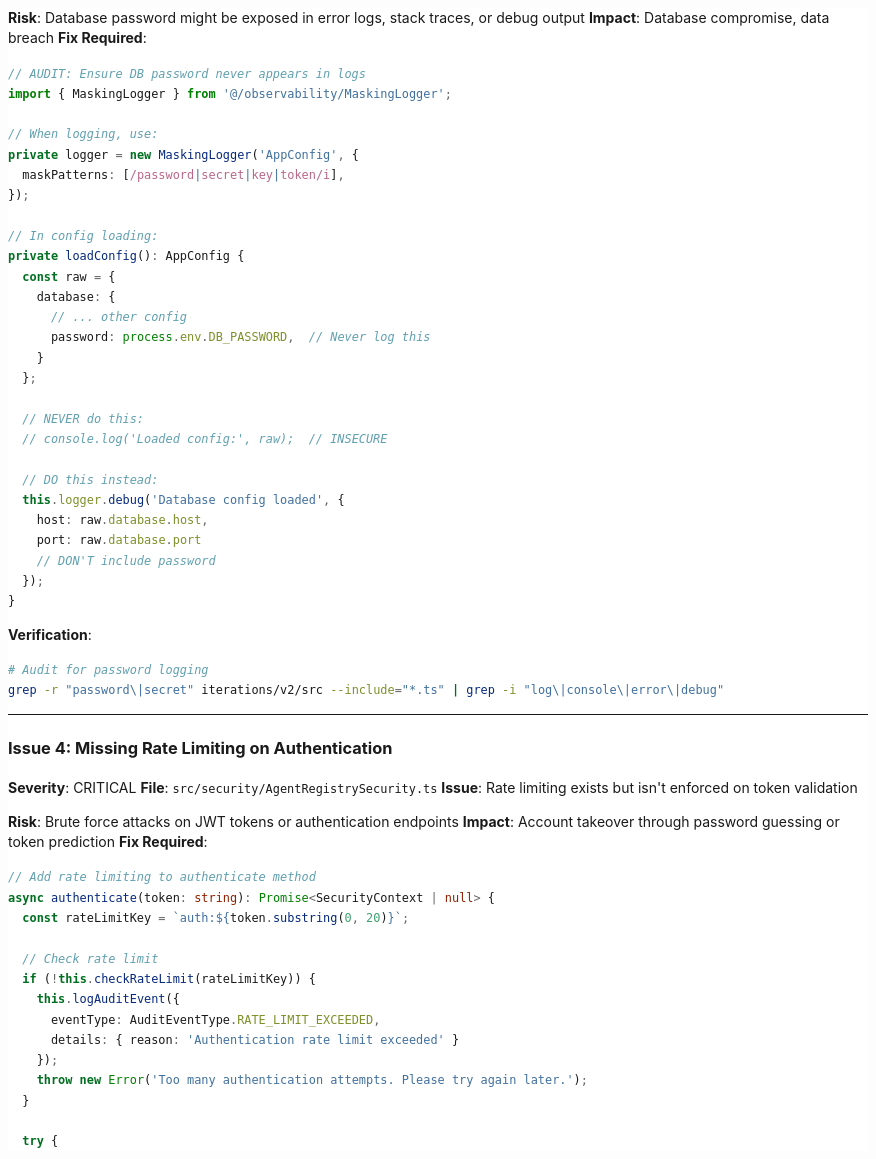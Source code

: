 **Risk**: Database password might be exposed in error logs, stack traces, or debug output
**Impact**: Database compromise, data breach
**Fix Required**:
```typescript
// AUDIT: Ensure DB password never appears in logs
import { MaskingLogger } from '@/observability/MaskingLogger';

// When logging, use:
private logger = new MaskingLogger('AppConfig', {
  maskPatterns: [/password|secret|key|token/i],
});

// In config loading:
private loadConfig(): AppConfig {
  const raw = {
    database: {
      // ... other config
      password: process.env.DB_PASSWORD,  // Never log this
    }
  };
  
  // NEVER do this:
  // console.log('Loaded config:', raw);  // INSECURE
  
  // DO this instead:
  this.logger.debug('Database config loaded', { 
    host: raw.database.host, 
    port: raw.database.port 
    // DON'T include password
  });
}
```

**Verification**: 
```bash
# Audit for password logging
grep -r "password\|secret" iterations/v2/src --include="*.ts" | grep -i "log\|console\|error\|debug"
```

---

### Issue 4: Missing Rate Limiting on Authentication
**Severity**: CRITICAL
**File**: `src/security/AgentRegistrySecurity.ts`
**Issue**: Rate limiting exists but isn't enforced on token validation

**Risk**: Brute force attacks on JWT tokens or authentication endpoints
**Impact**: Account takeover through password guessing or token prediction
**Fix Required**:
```typescript
// Add rate limiting to authenticate method
async authenticate(token: string): Promise<SecurityContext | null> {
  const rateLimitKey = `auth:${token.substring(0, 20)}`;
  
  // Check rate limit
  if (!this.checkRateLimit(rateLimitKey)) {
    this.logAuditEvent({
      eventType: AuditEventType.RATE_LIMIT_EXCEEDED,
      details: { reason: 'Authentication rate limit exceeded' }
    });
    throw new Error('Too many authentication attempts. Please try again later.');
  }
  
  try {
```